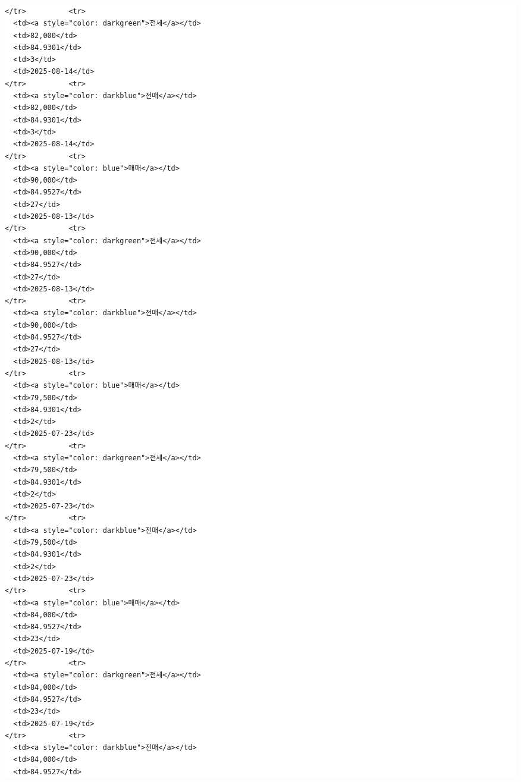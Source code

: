     </tr>          <tr>
      <td><a style="color: darkgreen">전세</a></td>
      <td>82,000</td>
      <td>84.9301</td>
      <td>3</td>
      <td>2025-08-14</td>
    </tr>          <tr>
      <td><a style="color: darkblue">전매</a></td>
      <td>82,000</td>
      <td>84.9301</td>
      <td>3</td>
      <td>2025-08-14</td>
    </tr>          <tr>
      <td><a style="color: blue">매매</a></td>
      <td>90,000</td>
      <td>84.9527</td>
      <td>27</td>
      <td>2025-08-13</td>
    </tr>          <tr>
      <td><a style="color: darkgreen">전세</a></td>
      <td>90,000</td>
      <td>84.9527</td>
      <td>27</td>
      <td>2025-08-13</td>
    </tr>          <tr>
      <td><a style="color: darkblue">전매</a></td>
      <td>90,000</td>
      <td>84.9527</td>
      <td>27</td>
      <td>2025-08-13</td>
    </tr>          <tr>
      <td><a style="color: blue">매매</a></td>
      <td>79,500</td>
      <td>84.9301</td>
      <td>2</td>
      <td>2025-07-23</td>
    </tr>          <tr>
      <td><a style="color: darkgreen">전세</a></td>
      <td>79,500</td>
      <td>84.9301</td>
      <td>2</td>
      <td>2025-07-23</td>
    </tr>          <tr>
      <td><a style="color: darkblue">전매</a></td>
      <td>79,500</td>
      <td>84.9301</td>
      <td>2</td>
      <td>2025-07-23</td>
    </tr>          <tr>
      <td><a style="color: blue">매매</a></td>
      <td>84,000</td>
      <td>84.9527</td>
      <td>23</td>
      <td>2025-07-19</td>
    </tr>          <tr>
      <td><a style="color: darkgreen">전세</a></td>
      <td>84,000</td>
      <td>84.9527</td>
      <td>23</td>
      <td>2025-07-19</td>
    </tr>          <tr>
      <td><a style="color: darkblue">전매</a></td>
      <td>84,000</td>
      <td>84.9527</td>